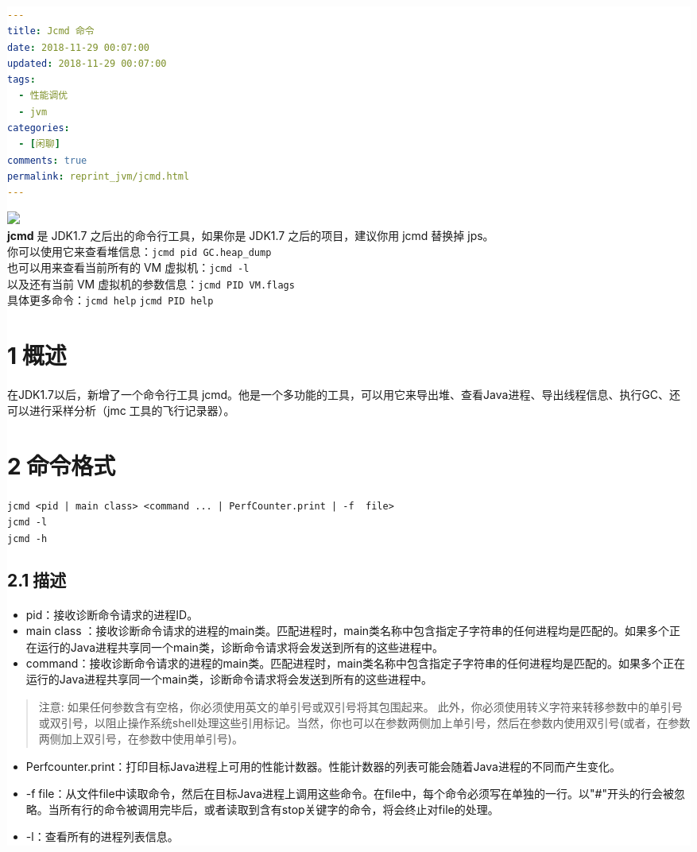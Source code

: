 ```yaml
---
title: Jcmd 命令
date: 2018-11-29 00:07:00
updated: 2018-11-29 00:07:00
tags:
  - 性能调优
  - jvm
categories: 
  - [闲聊]
comments: true
permalink: reprint_jvm/jcmd.html  
---
```


![][0]  
**jcmd** 是 JDK1.7 之后出的命令行工具，如果你是 JDK1.7 之后的项目，建议你用 jcmd 替换掉 jps。  
你可以使用它来查看堆信息：`jcmd pid GC.heap_dump`  
也可以用来查看当前所有的 VM 虚拟机：`jcmd -l`  
以及还有当前 VM 虚拟机的参数信息：`jcmd PID VM.flags`  
具体更多命令：`jcmd help` `jcmd PID help`



# 1 概述

在JDK1.7以后，新增了一个命令行工具 jcmd。他是一个多功能的工具，可以用它来导出堆、查看Java进程、导出线程信息、执行GC、还可以进行采样分析（jmc 工具的飞行记录器）。

# 2 命令格式
```
jcmd <pid | main class> <command ... | PerfCounter.print | -f  file>
jcmd -l
jcmd -h
```

## 2.1 描述

- pid：接收诊断命令请求的进程ID。  
- main class ：接收诊断命令请求的进程的main类。匹配进程时，main类名称中包含指定子字符串的任何进程均是匹配的。如果多个正在运行的Java进程共享同一个main类，诊断命令请求将会发送到所有的这些进程中。  
- command：接收诊断命令请求的进程的main类。匹配进程时，main类名称中包含指定子字符串的任何进程均是匹配的。如果多个正在运行的Java进程共享同一个main类，诊断命令请求将会发送到所有的这些进程中。

>注意: 如果任何参数含有空格，你必须使用英文的单引号或双引号将其包围起来。 此外，你必须使用转义字符来转移参数中的单引号或双引号，以阻止操作系统shell处理这些引用标记。当然，你也可以在参数两侧加上单引号，然后在参数内使用双引号(或者，在参数两侧加上双引号，在参数中使用单引号)。

- Perfcounter.print：打印目标Java进程上可用的性能计数器。性能计数器的列表可能会随着Java进程的不同而产生变化。

- -f file：从文件file中读取命令，然后在目标Java进程上调用这些命令。在file中，每个命令必须写在单独的一行。以"#"开头的行会被忽略。当所有行的命令被调用完毕后，或者读取到含有stop关键字的命令，将会终止对file的处理。

- -l：查看所有的进程列表信息。


[0]: https://leran2deeplearnjavawebtech.oss-cn-beijing.aliyuncs.com/background/2018-08-18%E4%B8%8A%E6%B5%B7%E5%A4%96%E6%BB%A9.jpg